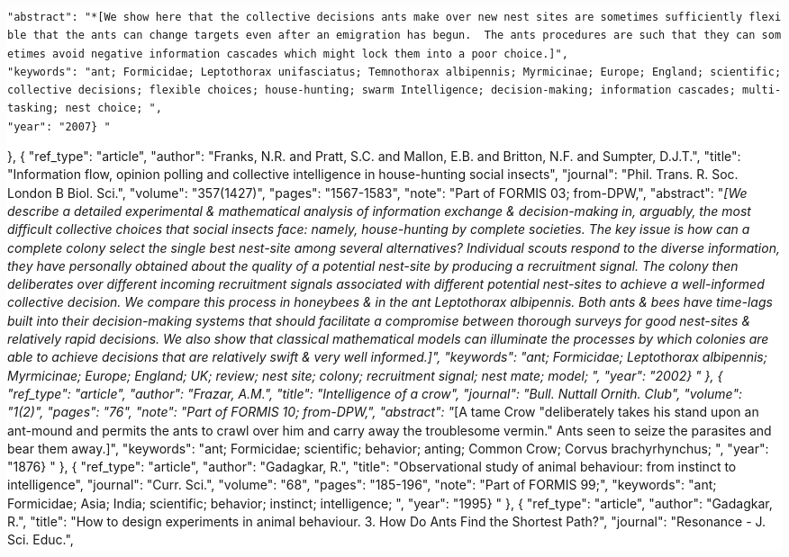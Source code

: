     "abstract": "*[We show here that the collective decisions ants make over new nest sites are sometimes sufficiently flexible that the ants can change targets even after an emigration has begun.  The ants procedures are such that they can sometimes avoid negative information cascades which might lock them into a poor choice.]",
    "keywords": "ant; Formicidae; Leptothorax unifasciatus; Temnothorax albipennis; Myrmicinae; Europe; England; scientific; collective decisions; flexible choices; house-hunting; swarm Intelligence; decision-making; information cascades; multi-tasking; nest choice; ",
    "year": "2007} "
  },
  {
    "ref_type": "article",
    "author": "Franks, N.R. and Pratt, S.C. and Mallon, E.B. and Britton, N.F. and Sumpter, D.J.T.",
    "title": "Information flow, opinion polling and collective intelligence in house-hunting social insects",
    "journal": "Phil. Trans. R. Soc. London B Biol. Sci.",
    "volume": "357(1427)",
    "pages": "1567-1583",
    "note": "Part of FORMIS 03; from-DPW,",
    "abstract": "*[We describe a detailed experimental & mathematical analysis of information exchange & decision-making in, arguably, the most difficult collective choices that social insects face: namely, house-hunting by complete societies. The key issue is how can a complete colony select the single best nest-site among several alternatives?  Individual scouts respond to the diverse information, they have personally obtained about the quality of a potential nest-site by producing a recruitment signal.  The colony then deliberates over different incoming recruitment signals associated with different potential nest-sites to achieve a well-informed collective decision.  We compare this process in honeybees & in the ant Leptothorax albipennis.   Both ants & bees have time-lags built into their decision-making systems that should facilitate a compromise between thorough surveys for good nest-sites & relatively rapid decisions.  We also show that classical mathematical models can illuminate the processes by which colonies are able to achieve decisions that are relatively swift & very well informed.]",
    "keywords": "ant; Formicidae; Leptothorax albipennis; Myrmicinae; Europe; England; UK; review; nest site; colony; recruitment signal; nest mate; model; ",
    "year": "2002} "
  },
  {
    "ref_type": "article",
    "author": "Frazar, A.M.",
    "title": "Intelligence of a crow",
    "journal": "Bull. Nuttall Ornith. Club",
    "volume": "1(2)",
    "pages": "76",
    "note": "Part of FORMIS 10; from-DPW,",
    "abstract": "*[A tame Crow \"deliberately takes his stand upon an ant-mound and permits the ants to crawl over him and carry away the troublesome vermin.\" Ants seen to seize the parasites and bear them away.]",
    "keywords": "ant; Formicidae; scientific; behavior; anting; Common Crow; Corvus brachyrhynchus; ",
    "year": "1876} "
  },
  {
    "ref_type": "article",
    "author": "Gadagkar, R.",
    "title": "Observational study of animal behaviour: from instinct to intelligence",
    "journal": "Curr. Sci.",
    "volume": "68",
    "pages": "185-196",
    "note": "Part of FORMIS 99;",
    "keywords": "ant; Formicidae; Asia; India; scientific; behavior; instinct; intelligence; ",
    "year": "1995} "
  },
  {
    "ref_type": "article",
    "author": "Gadagkar, R.",
    "title": "How to design experiments in animal behaviour.  3. How Do Ants Find the Shortest Path?",
    "journal": "Resonance - J. Sci. Educ.",